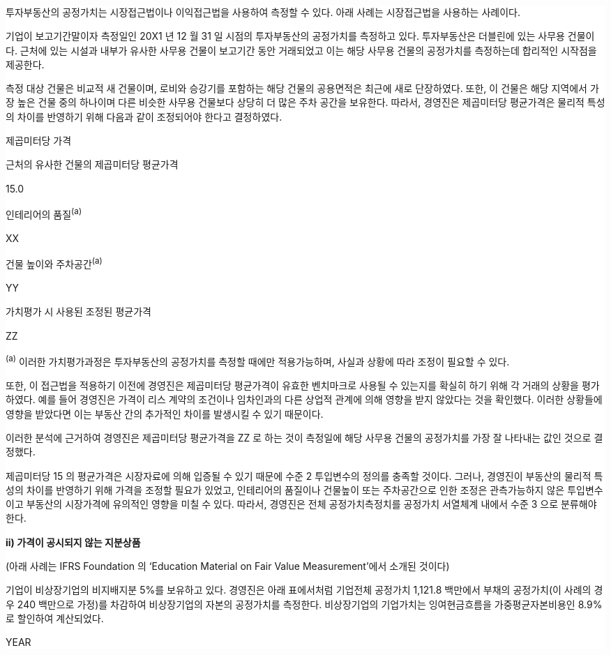   

투자부동산의 공정가치는 시장접근법이나 이익접근법을 사용하여 측정할 수 있다. 아래 사례는 시장접근법을 사용하는 사례이다.

  

기업이 보고기간말이자 측정일인 20X1 년 12 월 31 일 시점의 투자부동산의 공정가치를 측정하고 있다. 투자부동산은 더블린에 있는 사무용 건물이다. 근처에 있는 시설과 내부가 유사한 사무용 건물이 보고기간 동안 거래되었고 이는 해당 사무용 건물의 공정가치를 측정하는데 합리적인 시작점을 제공한다.

  

측정 대상 건물은 비교적 새 건물이며, 로비와 승강기를 포함하는 해당 건물의 공용면적은 최근에 새로 단장하였다. 또한, 이 건물은 해당 지역에서 가장 높은 건물 중의 하나이며 다른 비슷한 사무용 건물보다 상당히 더 많은 주차 공간을 보유한다. 따라서, 경영진은 제곱미터당 평균가격은 물리적 특성의 차이를 반영하기 위해 다음과 같이 조정되어야 한다고 결정하였다.

  

제곱미터당 가격

근처의 유사한 건물의 제곱미터당 평균가격

15.0

인테리어의 품질<sup>(a)</sup>

XX

건물 높이와 주차공간<sup>(a)</sup>

YY

가치평가 시 사용된 조정된 평균가격

ZZ

  

<sup>(a)</sup> 이러한 가치평가과정은 투자부동산의 공정가치를 측정할 때에만 적용가능하며, 사실과 상황에 따라 조정이 필요할 수 있다.

  

또한, 이 접근법을 적용하기 이전에 경영진은 제곱미터당 평균가격이 유효한 벤치마크로 사용될 수 있는지를 확실히 하기 위해 각 거래의 상황을 평가하였다. 예를 들어 경영진은 가격이 리스 계약의 조건이나 임차인과의 다른 상업적 관계에 의해 영향을 받지 않았다는 것을 확인했다. 이러한 상황들에 영향을 받았다면 이는 부동산 간의 추가적인 차이를 발생시킬 수 있기 때문이다.

  

이러한 분석에 근거하여 경영진은 제곱미터당 평균가격을 ZZ 로 하는 것이 측정일에 해당 사무용 건물의 공정가치를 가장 잘 나타내는 값인 것으로 결정했다.

  

제곱미터당 15 의 평균가격은 시장자료에 의해 입증될 수 있기 때문에 수준 2 투입변수의 정의를 충족할 것이다. 그러나, 경영진이 부동산의 물리적 특성의 차이를 반영하기 위해 가격을 조정할 필요가 있었고, 인테리어의 품질이나 건물높이 또는 주차공간으로 인한 조정은 관측가능하지 않은 투입변수이고 부동산의 시장가격에 유의적인 영향을 미칠 수 있다. 따라서, 경영진은 전체 공정가치측정치를 공정가치 서열체계 내에서 수준 3 으로 분류해야 한다.

  

**ii) 가격이 공시되지 않는 지분상품**

(아래 사례는 IFRS Foundation 의 ‘Education Material on Fair Value Measurement’에서 소개된 것이다)

  

기업이 비상장기업의 비지배지분 5%를 보유하고 있다. 경영진은 아래 표에서처럼 기업전체 공정가치 1,121.8 백만에서 부채의 공정가치(이 사례의 경우 240 백만으로 가정)를 차감하여 비상장기업의 자본의 공정가치를 측정한다. 비상장기업의 기업가치는 잉여현금흐름을 가중평균자본비용인 8.9%로 할인하여 계산되었다.

  

YEAR
